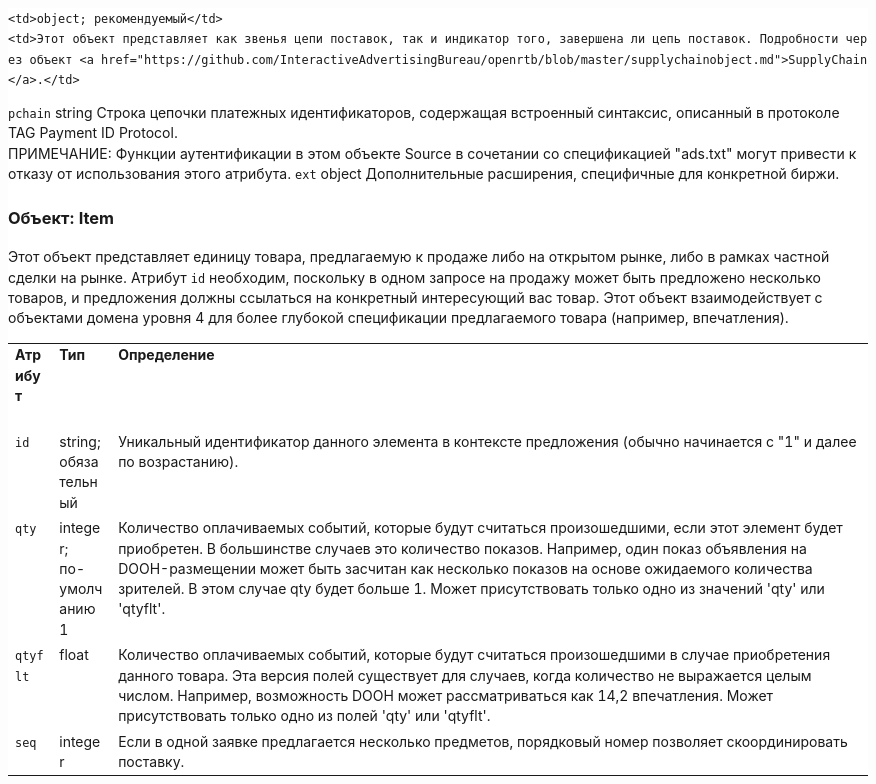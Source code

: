     <td>object; рекомендуемый</td>
    <td>Этот объект представляет как звенья цепи поставок, так и индикатор того, завершена ли цепь поставок. Подробности через объект <a href="https://github.com/InteractiveAdvertisingBureau/openrtb/blob/master/supplychainobject.md">SupplyChain</a>.</td>
  </tr>
  <tr>
    <td><code>pchain</code></td>
    <td>string</td>
    <td>Строка цепочки платежных идентификаторов, содержащая встроенный синтаксис, описанный в протоколе TAG Payment ID Protocol.<br/>
ПРИМЕЧАНИЕ: Функции аутентификации в этом объекте Source в сочетании со спецификацией "ads.txt" могут привести к отказу от использования этого атрибута.</td>
  </tr>
  <tr>
    <td><code>ext</code></td>
    <td>object</td>
    <td>Дополнительные расширения, специфичные для конкретной биржи.</td>
  </tr>
</table>


### Объект:  Item <a name="object_item"></a>

Этот объект представляет единицу товара, предлагаемую к продаже либо на открытом рынке, либо в рамках частной сделки на рынке. Атрибут `id` необходим, поскольку в одном запросе на продажу может быть предложено несколько товаров, и предложения должны ссылаться на конкретный интересующий вас товар. Этот объект взаимодействует с объектами домена уровня 4 для более глубокой спецификации предлагаемого товара (например, впечатления).

<table>
  <tr>
    <td><strong>Атрибут&nbsp;&nbsp;&nbsp;&nbsp;&nbsp;&nbsp;&nbsp;&nbsp;</strong></td>
    <td><strong>Тип&nbsp;&nbsp;&nbsp;&nbsp;&nbsp;&nbsp;&nbsp;&nbsp;&nbsp;&nbsp;&nbsp;&nbsp;&nbsp;&nbsp;&nbsp;&nbsp;&nbsp;&nbsp;&nbsp;&nbsp;</strong></td>
    <td><strong>Определение</strong></td>
  </tr>
  <tr>
    <td><code>id</code></td>
    <td>string; обязательный</td>
    <td>Уникальный идентификатор данного элемента в контексте предложения (обычно начинается с "1" и далее по возрастанию).</td>
  </tr>
  <tr>
    <td><code>qty</code></td>
    <td>integer;<br/>по-умолчанию&nbsp;1</td>
    <td>Количество оплачиваемых событий, которые будут считаться произошедшими, если этот элемент будет приобретен. В большинстве случаев это количество показов. Например, один показ объявления на DOOH-размещении может быть засчитан как несколько показов на основе ожидаемого количества зрителей. В этом случае qty будет больше 1. Может присутствовать только одно из значений 'qty' или 'qtyflt'.</td>
  </tr>
    <tr>
    <td><code>qtyflt</code></td>
    <td>float</td>
    <td>Количество оплачиваемых событий, которые будут считаться произошедшими в случае приобретения данного товара. Эта версия полей существует для случаев, когда количество не выражается целым числом. Например, возможность DOOH может рассматриваться как 14,2 впечатления. Может присутствовать только одно из полей 'qty' или 'qtyflt'. </td>
  </tr>
  <tr>
    <td><code>seq</code></td>
    <td>integer</td>
    <td>Если в одной заявке предлагается несколько предметов, порядковый номер позволяет скоординировать поставку.</td>
  </tr>
  <tr>